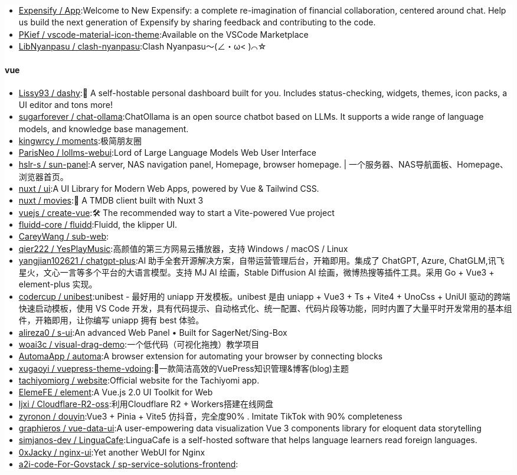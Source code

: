 * [Expensify / App](https://github.com/Expensify/App):Welcome to New Expensify: a complete re-imagination of financial collaboration, centered around chat. Help us build the next generation of Expensify by sharing feedback and contributing to the code.
* [PKief / vscode-material-icon-theme](https://github.com/PKief/vscode-material-icon-theme):Available on the VSCode Marketplace
* [LibNyanpasu / clash-nyanpasu](https://github.com/LibNyanpasu/clash-nyanpasu):Clash Nyanpasu～(∠・ω< )⌒☆

#### vue
* [Lissy93 / dashy](https://github.com/Lissy93/dashy):🚀 A self-hostable personal dashboard built for you. Includes status-checking, widgets, themes, icon packs, a UI editor and tons more!
* [sugarforever / chat-ollama](https://github.com/sugarforever/chat-ollama):ChatOllama is an open source chatbot based on LLMs. It supports a wide range of language models, and knowledge base management.
* [kingwrcy / moments](https://github.com/kingwrcy/moments):极简朋友圈
* [ParisNeo / lollms-webui](https://github.com/ParisNeo/lollms-webui):Lord of Large Language Models Web User Interface
* [hslr-s / sun-panel](https://github.com/hslr-s/sun-panel):A server, NAS navigation panel, Homepage, browser homepage. | 一个服务器、NAS导航面板、Homepage、浏览器首页。
* [nuxt / ui](https://github.com/nuxt/ui):A UI Library for Modern Web Apps, powered by Vue & Tailwind CSS.
* [nuxt / movies](https://github.com/nuxt/movies):🍿 A TMDB client built with Nuxt 3
* [vuejs / create-vue](https://github.com/vuejs/create-vue):🛠️ The recommended way to start a Vite-powered Vue project
* [fluidd-core / fluidd](https://github.com/fluidd-core/fluidd):Fluidd, the klipper UI.
* [CareyWang / sub-web](https://github.com/CareyWang/sub-web):
* [qier222 / YesPlayMusic](https://github.com/qier222/YesPlayMusic):高颜值的第三方网易云播放器，支持 Windows / macOS / Linux
* [yangjian102621 / chatgpt-plus](https://github.com/yangjian102621/chatgpt-plus):AI 助手全套开源解决方案，自带运营管理后台，开箱即用。集成了 ChatGPT, Azure, ChatGLM,讯飞星火，文心一言等多个平台的大语言模型。支持 MJ AI 绘画，Stable Diffusion AI 绘画，微博热搜等插件工具。采用 Go + Vue3 + element-plus 实现。
* [codercup / unibest](https://github.com/codercup/unibest):unibest - 最好用的 uniapp 开发模板。unibest 是由 uniapp + Vue3 + Ts + Vite4 + UnoCss + UniUI 驱动的跨端快速启动模板，使用 VS Code 开发，具有代码提示、自动格式化、统一配置、代码片段等功能，同时内置了大量平时开发常用的基本组件，开箱即用，让你编写 uniapp 拥有 best 体验。
* [alireza0 / s-ui](https://github.com/alireza0/s-ui):An advanced Web Panel • Built for SagerNet/Sing-Box
* [woai3c / visual-drag-demo](https://github.com/woai3c/visual-drag-demo):一个低代码（可视化拖拽）教学项目
* [AutomaApp / automa](https://github.com/AutomaApp/automa):A browser extension for automating your browser by connecting blocks
* [xugaoyi / vuepress-theme-vdoing](https://github.com/xugaoyi/vuepress-theme-vdoing):🚀一款简洁高效的VuePress知识管理&博客(blog)主题
* [tachiyomiorg / website](https://github.com/tachiyomiorg/website):Official website for the Tachiyomi app.
* [ElemeFE / element](https://github.com/ElemeFE/element):A Vue.js 2.0 UI Toolkit for Web
* [ljxi / Cloudflare-R2-oss](https://github.com/ljxi/Cloudflare-R2-oss):利用Cloudflare R2 + Workers搭建在线网盘
* [zyronon / douyin](https://github.com/zyronon/douyin):Vue3 + Pinia + Vite5 仿抖音，完全度90% . Imitate TikTok with 90% completeness
* [graphieros / vue-data-ui](https://github.com/graphieros/vue-data-ui):A user-empowering data visualization Vue 3 components library for eloquent data storytelling
* [simjanos-dev / LinguaCafe](https://github.com/simjanos-dev/LinguaCafe):LinguaCafe is a self-hosted software that helps language learners read foreign languages.
* [0xJacky / nginx-ui](https://github.com/0xJacky/nginx-ui):Yet another WebUI for Nginx
* [a2i-code-For-Govstack / sp-service-solutions-frontend](https://github.com/a2i-code-For-Govstack/sp-service-solutions-frontend):
